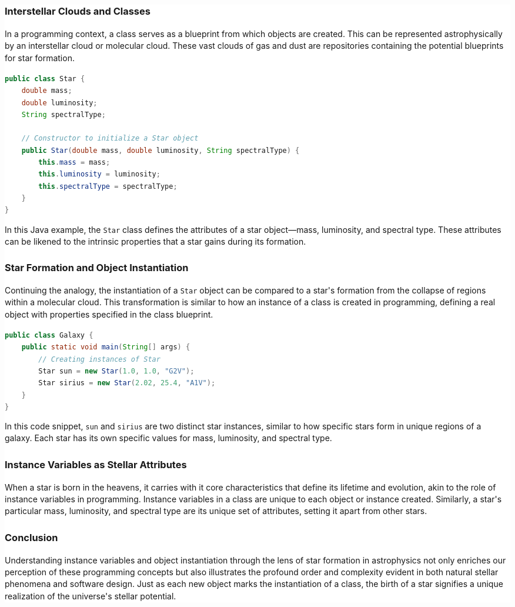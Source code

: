 ### Interstellar Clouds and Classes
In a programming context, a class serves as a blueprint from which objects are created. This can be represented astrophysically by an interstellar cloud or molecular cloud. These vast clouds of gas and dust are repositories containing the potential blueprints for star formation.

```java
public class Star {
    double mass;
    double luminosity;
    String spectralType;

    // Constructor to initialize a Star object
    public Star(double mass, double luminosity, String spectralType) {
        this.mass = mass;
        this.luminosity = luminosity;
        this.spectralType = spectralType;
    }
}
```

In this Java example, the `Star` class defines the attributes of a star object—mass, luminosity, and spectral type. These attributes can be likened to the intrinsic properties that a star gains during its formation.

### Star Formation and Object Instantiation
Continuing the analogy, the instantiation of a `Star` object can be compared to a star's formation from the collapse of regions within a molecular cloud. This transformation is similar to how an instance of a class is created in programming, defining a real object with properties specified in the class blueprint.

```java
public class Galaxy {
    public static void main(String[] args) {
        // Creating instances of Star
        Star sun = new Star(1.0, 1.0, "G2V");
        Star sirius = new Star(2.02, 25.4, "A1V");
    }
}
```

In this code snippet, `sun` and `sirius` are two distinct star instances, similar to how specific stars form in unique regions of a galaxy. Each star has its own specific values for mass, luminosity, and spectral type.

### Instance Variables as Stellar Attributes
When a star is born in the heavens, it carries with it core characteristics that define its lifetime and evolution, akin to the role of instance variables in programming. Instance variables in a class are unique to each object or instance created. Similarly, a star's particular mass, luminosity, and spectral type are its unique set of attributes, setting it apart from other stars.

### Conclusion
Understanding instance variables and object instantiation through the lens of star formation in astrophysics not only enriches our perception of these programming concepts but also illustrates the profound order and complexity evident in both natural stellar phenomena and software design. Just as each new object marks the instantiation of a class, the birth of a star signifies a unique realization of the universe's stellar potential.
